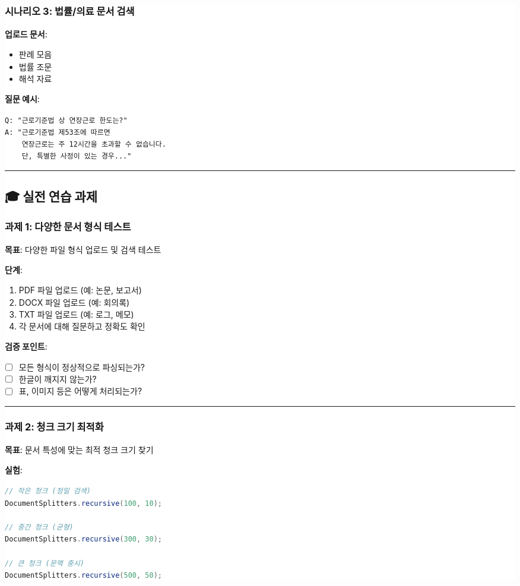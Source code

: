 ### 시나리오 3: 법률/의료 문서 검색

**업로드 문서**:

- 판례 모음
- 법률 조문
- 해석 자료

**질문 예시**:

```
Q: "근로기준법 상 연장근로 한도는?"
A: "근로기준법 제53조에 따르면
    연장근로는 주 12시간을 초과할 수 없습니다.
    단, 특별한 사정이 있는 경우..."
```

---

## 🎓 실전 연습 과제

### 과제 1: 다양한 문서 형식 테스트

**목표**: 다양한 파일 형식 업로드 및 검색 테스트

**단계**:

1. PDF 파일 업로드 (예: 논문, 보고서)
2. DOCX 파일 업로드 (예: 회의록)
3. TXT 파일 업로드 (예: 로그, 메모)
4. 각 문서에 대해 질문하고 정확도 확인

**검증 포인트**:

- [ ] 모든 형식이 정상적으로 파싱되는가?
- [ ] 한글이 깨지지 않는가?
- [ ] 표, 이미지 등은 어떻게 처리되는가?

---

### 과제 2: 청크 크기 최적화

**목표**: 문서 특성에 맞는 최적 청크 크기 찾기

**실험**:

```java
// 작은 청크 (정밀 검색)
DocumentSplitters.recursive(100, 10);

// 중간 청크 (균형)
DocumentSplitters.recursive(300, 30);

// 큰 청크 (문맥 중시)
DocumentSplitters.recursive(500, 50);
```
